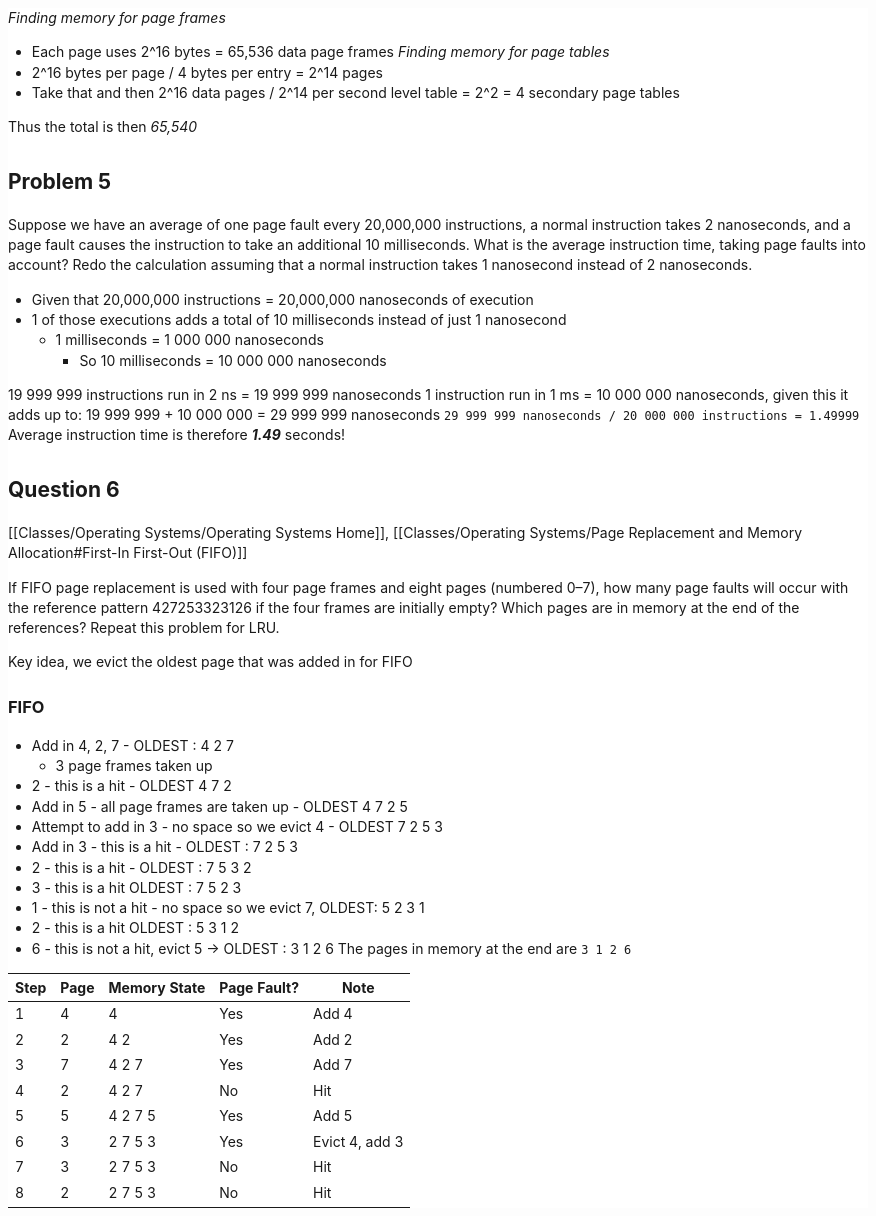*Finding memory for page frames*
- Each page uses 2^16 bytes = 65,536 data page frames
*Finding memory for page tables*
- 2^16 bytes per page / 4 bytes per entry = 2^14 pages
- Take that and then 2^16 data pages / 2^14 per second level table = 2^2 = 4 secondary page tables

Thus the total is then *65,540*

## Problem 5
Suppose we have an average of one page fault every 20,000,000 instructions, a normal instruction takes 2 nanoseconds, and a page fault causes the instruction to take an additional 10 milliseconds. What is the average instruction time, taking page faults into account? Redo the calculation assuming that a normal instruction takes 1 nanosecond instead of 2 nanoseconds.

- Given that 20,000,000 instructions = 20,000,000 nanoseconds of execution
- 1 of those executions adds a total of 10 milliseconds instead of just 1 nanosecond
	- 1 milliseconds = 1 000 000 nanoseconds
		- So 10 milliseconds = 10 000 000 nanoseconds

19 999 999 instructions run in 2 ns = 19 999 999 nanoseconds
1 instruction run in 1 ms = 10 000 000 nanoseconds, given this it adds up to:
19 999 999 + 10 000 000 = 29 999 999 nanoseconds
`29 999 999 nanoseconds / 20 000 000 instructions = 1.49999`
Average instruction time is therefore ***1.49*** seconds!


## Question 6
[[Classes/Operating Systems/Operating Systems Home]], [[Classes/Operating Systems/Page Replacement and Memory Allocation#First-In First-Out (FIFO)]]

If FIFO page replacement is used with four page frames and eight pages (numbered 0–7), how many page faults will occur with the reference pattern 427253323126 if the four frames are initially empty? Which pages are in memory at the end of the references? Repeat this problem for LRU.

Key idea, we evict the oldest page that was added in for FIFO
### FIFO
- Add in 4, 2, 7 - OLDEST : 4 2 7
	- 3 page frames taken up
- 2 - this is a hit - OLDEST 4 7 2
- Add in 5 - all page frames are taken up - OLDEST 4 7 2 5
- Attempt to add in 3 - no space so we evict 4 - OLDEST 7 2 5 3
- Add in 3 - this is a hit - OLDEST : 7 2 5 3
- 2 - this is a hit - OLDEST : 7 5 3 2
- 3 - this is a hit OLDEST : 7 5 2 3
- 1 - this is not a hit - no space so we evict 7, OLDEST: 5 2 3 1
- 2 - this is a hit OLDEST : 5 3 1 2
- 6 - this is not a hit, evict 5 -> OLDEST : 3 1 2 6
The pages in memory at the end are `3 1 2 6`

| Step | Page | Memory State | Page Fault? | Note           |
| ---- | ---- | ------------ | ----------- | -------------- |
| 1    | 4    | 4            | Yes         | Add 4          |
| 2    | 2    | 4 2          | Yes         | Add 2          |
| 3    | 7    | 4 2 7        | Yes         | Add 7          |
| 4    | 2    | 4 2 7        | No          | Hit            |
| 5    | 5    | 4 2 7 5      | Yes         | Add 5          |
| 6    | 3    | 2 7 5 3      | Yes         | Evict 4, add 3 |
| 7    | 3    | 2 7 5 3      | No          | Hit            |
| 8    | 2    | 2 7 5 3      | No          | Hit            |